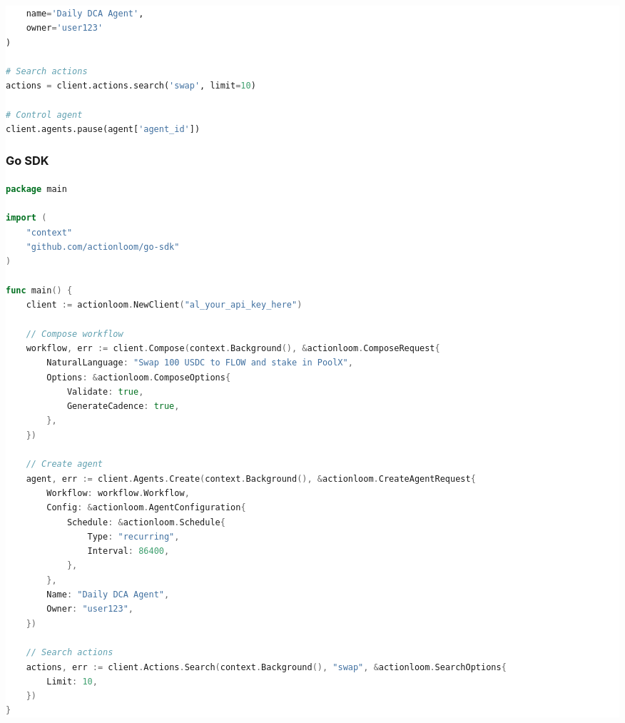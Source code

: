 ```python
    name='Daily DCA Agent',
    owner='user123'
)

# Search actions
actions = client.actions.search('swap', limit=10)

# Control agent
client.agents.pause(agent['agent_id'])
```

### Go SDK

```go
package main

import (
    "context"
    "github.com/actionloom/go-sdk"
)

func main() {
    client := actionloom.NewClient("al_your_api_key_here")
    
    // Compose workflow
    workflow, err := client.Compose(context.Background(), &actionloom.ComposeRequest{
        NaturalLanguage: "Swap 100 USDC to FLOW and stake in PoolX",
        Options: &actionloom.ComposeOptions{
            Validate: true,
            GenerateCadence: true,
        },
    })
    
    // Create agent
    agent, err := client.Agents.Create(context.Background(), &actionloom.CreateAgentRequest{
        Workflow: workflow.Workflow,
        Config: &actionloom.AgentConfiguration{
            Schedule: &actionloom.Schedule{
                Type: "recurring",
                Interval: 86400,
            },
        },
        Name: "Daily DCA Agent",
        Owner: "user123",
    })
    
    // Search actions
    actions, err := client.Actions.Search(context.Background(), "swap", &actionloom.SearchOptions{
        Limit: 10,
    })
}
```

